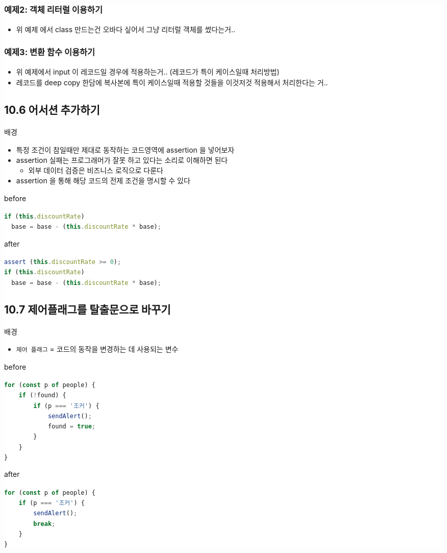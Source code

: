 ### 예제2: 객체 리터럴 이용하기

- 위 예제 에서 class 만드는건 오바다 싶어서 그냥 리터럴 객체를 썼다는거..

### 예제3: 변환 함수 이용하기

- 위 예제에서 input 이 레코드일 경우에 적용하는거.. (레코드가 특이 케이스일때 처리방법)
- 레코드를 deep copy 한담에 복사본에 특이 케이스일때 적용할 것들을 이것저것 적용해서 처리한다는 거..

## 10.6 어서션 추가하기

배경

- 특정 조건이 참일때만 제대로 동작하는 코드영역에 assertion 을 넣어보자
- assertion 실패는 프로그래머가 잘못 하고 있다는 소리로 이해하면 된다
    - 외부 데이터 검증은 비즈니스 로직으로 다룬다
- assertion 을 통해 해당 코드의 전제 조건을 명시할 수 있다

before

```jsx
if (this.discountRate)
  base = base - (this.discountRate * base);
```

after

```jsx
assert (this.discountRate >= 0);
if (this.discountRate)
  base = base - (this.discountRate * base);
```

## 10.7 제어플래그를 탈출문으로 바꾸기

배경

- `제어 플래그` = 코드의 동작을 변경하는 데 사용되는 변수

before

```jsx
for (const p of people) {
	if (!found) {
		if (p === '조커') {
			sendAlert();
			found = true;
		}
	}
}
```

after

```jsx
for (const p of people) {
	if (p === '조커') {
		sendAlert();
		break;
	}
}
```
